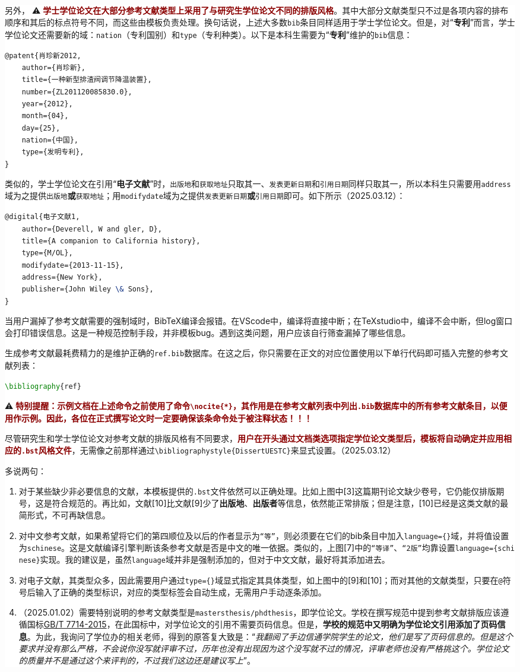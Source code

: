 另外， :warning: **<font color=#8b0000>学士学位论文在大部分参考文献类型上采用了与研究生学位论文不同的排版风格</font>**。其中大部分文献类型只不过是各项内容的排布顺序和其后的标点符号不同，而这些由模板负责处理。换句话说，上述大多数`bib`条目同样适用于学士学位论文。但是，对“**专利**”而言，学士学位论文还需要新的域：`nation`（专利国别）和`type`（专利种类）。以下是本科生需要为“**专利**”维护的`bib`信息：
```tex
@patent{肖珍新2012,
    author={肖珍新},
    title={一种新型排渣阀调节降温装置},
    number={ZL201120085830.0},
    year={2012},
    month={04},
    day={25},
    nation={中国},
    type={发明专利},
}
```

类似的，学士学位论文在引用“**电子文献**”时，`出版地`和`获取地址`只取其一、`发表更新日期`和`引用日期`同样只取其一，所以本科生只需要用`address`域为之提供`出版地`**或**`获取地址`；用`modifydate`域为之提供`发表更新日期`**或**`引用日期`即可。如下所示（2025.03.12）：
```tex
@digital{电子文献1,
    author={Deverell, W and gler, D},
    title={A companion to California history},
    type={M/OL},
    modifydate={2013-11-15},
    address={New York},
    publisher={John Wiley \& Sons},
}
```

当用户漏掉了参考文献需要的强制域时，BibTeX编译会报错。在VScode中，编译将直接中断；在TeXstudio中，编译不会中断，但log窗口会打印错误信息。这是一种规范控制手段，并非模板bug。遇到这类问题，用户应该自行筛查漏掉了哪些信息。

生成参考文献最耗费精力的是维护正确的`ref.bib`数据库。在这之后，你只需要在正文的对应位置使用以下单行代码即可插入完整的参考文献列表：
```tex
\bibliography{ref}
```

:warning: **<font color=#8b0000>特别提醒：示例文档在上述命令之前使用了命令`\nocite{*}`，其作用是在参考文献列表中列出`.bib`数据库中的所有参考文献条目，以便用作示例。因此，各位在正式撰写论文时一定要确保该条命令处于被注释状态！！！</font>**

尽管研究生和学士学位论文对参考文献的排版风格有不同要求，**<font color=#8b0000>用户在开头通过文档类选项指定学位论文类型后，模板将自动确定并应用相应的`.bst`风格文件</font>**，无需像之前那样通过`\bibliographystyle{DissertUESTC}`来显式设置。（2025.03.12）

多说两句：

1. 对于某些缺少非必要信息的文献，本模板提供的`.bst`文件依然可以正确处理。比如上图中[3]这篇期刊论文缺少卷号，它仍能仅排版期号，这是符合规范的。再比如，文献[10]比文献[9]少了**出版地**、**出版者**等信息，依然能正常排版；但是注意，[10]已经是这类文献的最简形式，不可再缺信息。

2. 对中文参考文献，如果希望将它们的第四顺位及以后的作者显示为`“等”`，则必须要在它们的bib条目中加入`language={}`域，并将值设置为`schinese`。这是文献编译引擎判断该条参考文献是否是中文的唯一依据。类似的，上图[7]中的`“等译”`、`“2版”`均靠设置`language={schinese}`实现。我的建议是，虽然`language`域并非是强制添加的，但对于中文文献，最好将其添加进去。

3. 对电子文献，其类型众多，因此需要用户通过`type={}`域显式指定其具体类型，如上图中的[9]和[10]；而对其他的文献类型，只要在`@`符号后输入了正确的类型标识，对应的类型标签会自动生成，无需用户手动逐条添加。

4. （2025.01.02）需要特别说明的参考文献类型是`mastersthesis/phdthesis`，即学位论文。学校在撰写规范中提到参考文献排版应该遵循国标[GB/T 7714-2015](https://lib.tsinghua.edu.cn/wj/GBT7714-2015.pdf)，在此国标中，对学位论文的引用不需要页码信息。但是，**学校的规范中又明确为学位论文引用添加了页码信息**。为此，我询问了学位办的相关老师，得到的原答复大致是：“*我翻阅了手边信通学院学生的论文，他们是写了页码信息的。但是这个要求并没有那么严格，不会说你没写就评审不过，历年也没有出现因为这个没写就不过的情况，评审老师也没有严格挑这个。学位论文的质量并不是通过这个来评判的，不过我们这边还是建议写上*”。
   